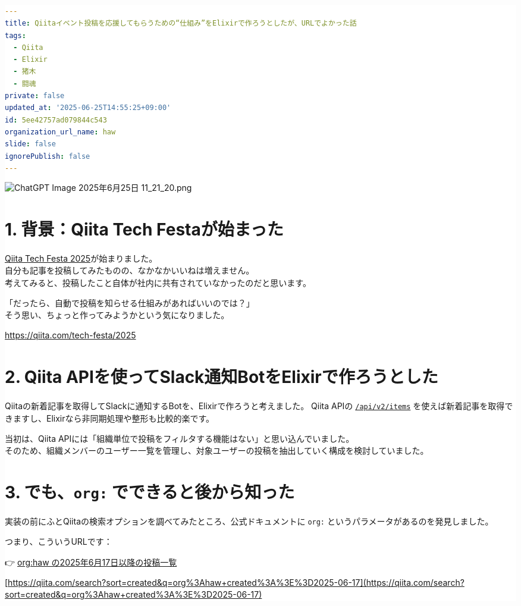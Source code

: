 ```yaml
---
title: Qiitaイベント投稿を応援してもらうための“仕組み”をElixirで作ろうとしたが、URLでよかった話
tags:
  - Qiita
  - Elixir
  - 猪木
  - 闘魂
private: false
updated_at: '2025-06-25T14:55:25+09:00'
id: 5ee42757ad079844c543
organization_url_name: haw
slide: false
ignorePublish: false
---
```



![ChatGPT Image 2025年6月25日 11_21_20.png](https://qiita-image-store.s3.ap-northeast-1.amazonaws.com/0/131808/603ed913-fe39-4e37-b531-2f7e1147c5a9.png)


# 1. 背景：Qiita Tech Festaが始まった

[Qiita Tech Festa 2025](https://qiita.com/tech-festa/2025)が始まりました。  
自分も記事を投稿してみたものの、なかなかいいねは増えません。  
考えてみると、投稿したこと自体が社内に共有されていなかったのだと思います。  

「だったら、自動で投稿を知らせる仕組みがあればいいのでは？」  
そう思い、ちょっと作ってみようかという気になりました。  

https://qiita.com/tech-festa/2025

# 2. Qiita APIを使ってSlack通知BotをElixirで作ろうとした

Qiitaの新着記事を取得してSlackに通知するBotを、Elixirで作ろうと考えました。
Qiita APIの [`/api/v2/items`](https://qiita.com/api/v2/docs#get-apiv2items) を使えば新着記事を取得できますし、Elixirなら非同期処理や整形も比較的楽です。

当初は、Qiita APIには「組織単位で投稿をフィルタする機能はない」と思い込んでいました。  
そのため、組織メンバーのユーザー一覧を管理し、対象ユーザーの投稿を抽出していく構成を検討していました。  

# 3. でも、`org:` でできると後から知った

実装の前にふとQiitaの検索オプションを調べてみたところ、公式ドキュメントに `org:` というパラメータがあるのを発見しました。

つまり、こういうURLです：

👉 [org\:haw の2025年6月17日以降の投稿一覧](https://qiita.com/search?sort=created&q=org%3Ahaw+created%3A%3E%3D2025-06-17)

[https://qiita.com/search?sort=created&q=org%3Ahaw+created%3A%3E%3D2025-06-17](https://qiita.com/search?sort=created&q=org%3Ahaw+created%3A%3E%3D2025-06-17)
